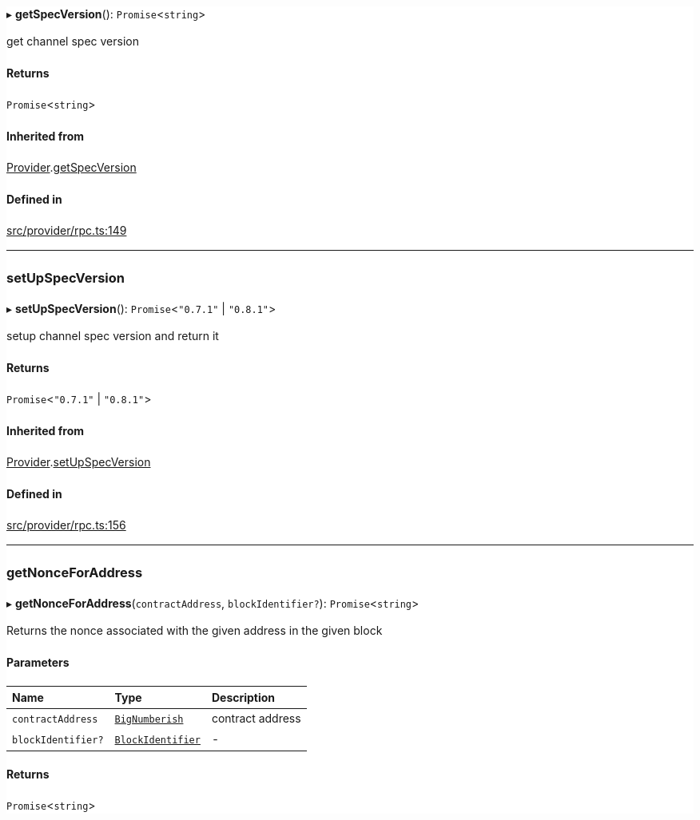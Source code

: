 ▸ **getSpecVersion**(): `Promise`<`string`\>

get channel spec version

#### Returns

`Promise`<`string`\>

#### Inherited from

[Provider](Provider.md).[getSpecVersion](Provider.md#getspecversion)

#### Defined in

[src/provider/rpc.ts:149](https://github.com/starknet-io/starknet.js/blob/v7.6.4/src/provider/rpc.ts#L149)

---

### setUpSpecVersion

▸ **setUpSpecVersion**(): `Promise`<`"0.7.1"` \| `"0.8.1"`\>

setup channel spec version and return it

#### Returns

`Promise`<`"0.7.1"` \| `"0.8.1"`\>

#### Inherited from

[Provider](Provider.md).[setUpSpecVersion](Provider.md#setupspecversion)

#### Defined in

[src/provider/rpc.ts:156](https://github.com/starknet-io/starknet.js/blob/v7.6.4/src/provider/rpc.ts#L156)

---

### getNonceForAddress

▸ **getNonceForAddress**(`contractAddress`, `blockIdentifier?`): `Promise`<`string`\>

Returns the nonce associated with the given address in the given block

#### Parameters

| Name               | Type                                                        | Description      |
| :----------------- | :---------------------------------------------------------- | :--------------- |
| `contractAddress`  | [`BigNumberish`](../namespaces/types.md#bignumberish)       | contract address |
| `blockIdentifier?` | [`BlockIdentifier`](../namespaces/types.md#blockidentifier) | -                |

#### Returns

`Promise`<`string`\>
